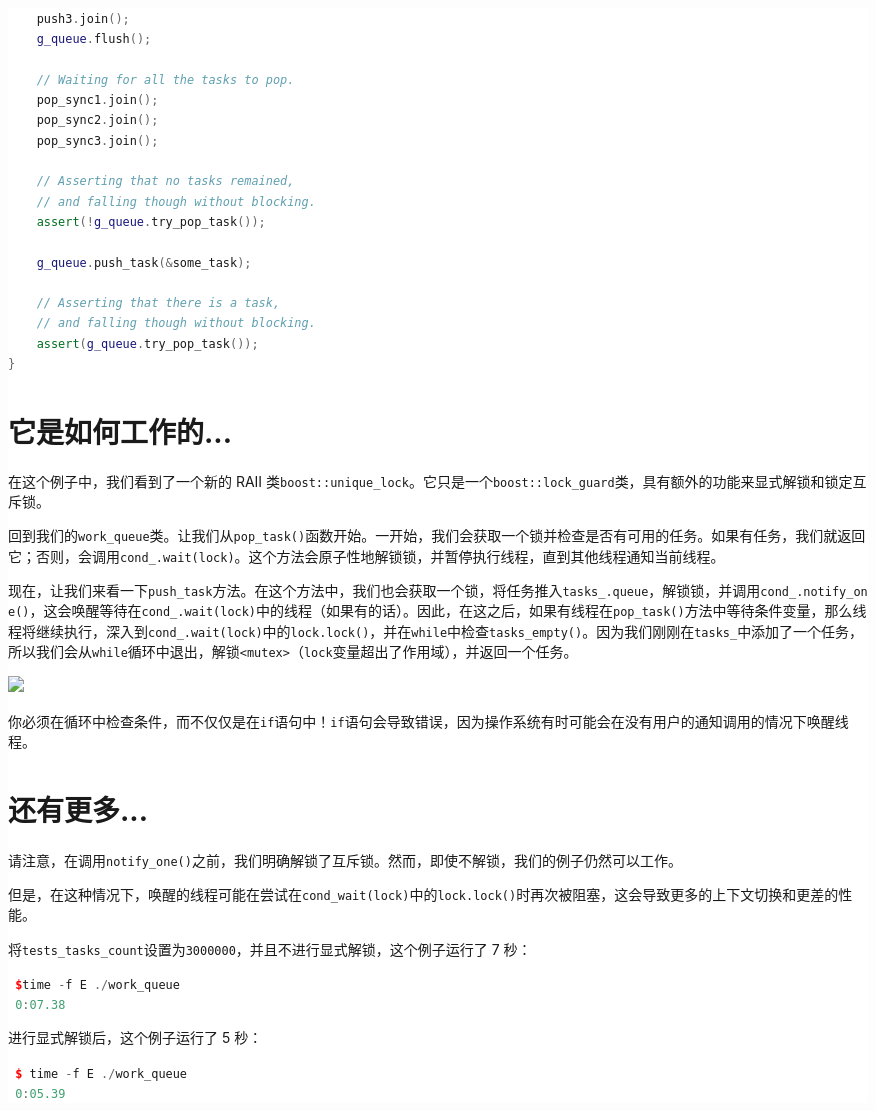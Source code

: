 ```cpp
    push3.join();
    g_queue.flush(); 

    // Waiting for all the tasks to pop.
    pop_sync1.join();
    pop_sync2.join();
    pop_sync3.join();

    // Asserting that no tasks remained,
    // and falling though without blocking.
    assert(!g_queue.try_pop_task());

    g_queue.push_task(&some_task);

    // Asserting that there is a task,
    // and falling though without blocking.
    assert(g_queue.try_pop_task());
}
```

# 它是如何工作的...

在这个例子中，我们看到了一个新的 RAII 类`boost::unique_lock`。它只是一个`boost::lock_guard`类，具有额外的功能来显式解锁和锁定互斥锁。

回到我们的`work_queue`类。让我们从`pop_task()`函数开始。一开始，我们会获取一个锁并检查是否有可用的任务。如果有任务，我们就返回它；否则，会调用`cond_.wait(lock)`。这个方法会原子性地解锁锁，并暂停执行线程，直到其他线程通知当前线程。

现在，让我们来看一下`push_task`方法。在这个方法中，我们也会获取一个锁，将任务推入`tasks_.queue`，解锁锁，并调用`cond_.notify_one()`，这会唤醒等待在`cond_.wait(lock)`中的线程（如果有的话）。因此，在这之后，如果有线程在`pop_task()`方法中等待条件变量，那么线程将继续执行，深入到`cond_.wait(lock)`中的`lock.lock()`，并在`while`中检查`tasks_empty()`。因为我们刚刚在`tasks_`中添加了一个任务，所以我们会从`while`循环中退出，解锁`<mutex>`（`lock`变量超出了作用域），并返回一个任务。

![](https://github.com/OpenDocCN/freelearn-c-cpp-zh/raw/master/docs/boost-cpp-appdev-cb-2e/img/00009.jpeg)

你必须在循环中检查条件，而不仅仅是在`if`语句中！`if`语句会导致错误，因为操作系统有时可能会在没有用户的通知调用的情况下唤醒线程。

# 还有更多...

请注意，在调用`notify_one()`之前，我们明确解锁了互斥锁。然而，即使不解锁，我们的例子仍然可以工作。

但是，在这种情况下，唤醒的线程可能在尝试在`cond_wait(lock)`中的`lock.lock()`时再次被阻塞，这会导致更多的上下文切换和更差的性能。

将`tests_tasks_count`设置为`3000000`，并且不进行显式解锁，这个例子运行了 7 秒：

```cpp
 $time -f E ./work_queue
 0:07.38
```

进行显式解锁后，这个例子运行了 5 秒：

```cpp
 $ time -f E ./work_queue 
 0:05.39
```

